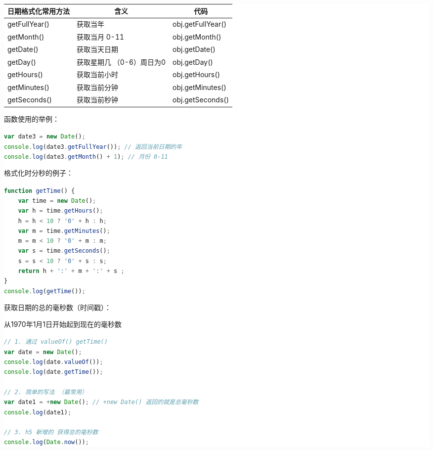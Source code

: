 | 日期格式化常用方法 | 含义                      | 代码              |
| ------------------ | ------------------------- | ----------------- |
| getFullYear()      | 获取当年                  | obj.getFullYear() |
| getMonth()         | 获取当月  0-11            | obj.getMonth()    |
| getDate()          | 获取当天日期              | obj.getDate()     |
| getDay()           | 获取星期几 （0-6）周日为0 | obj.getDay()      |
| getHours()         | 获取当前小时              | obj.getHours()    |
| getMinutes()       | 获取当前分钟              | obj.getMinutes()  |
| getSeconds()       | 获取当前秒钟              | obj.getSeconds()  |

函数使用的举例：

```javascript
var date3 = new Date();
console.log(date3.getFullYear()); // 返回当前日期的年 
console.log(date3.getMonth() + 1); // 月份 0-11
```

格式化时分秒的例子：

```javascript
function getTime() {
    var time = new Date();
    var h = time.getHours();
    h = h < 10 ? '0' + h : h;
    var m = time.getMinutes();
    m = m < 10 ? '0' + m : m;
    var s = time.getSeconds();
    s = s < 10 ? '0' + s : s;
    return h + ':' + m + ':' + s ;
}
console.log(getTime());
```

获取日期的总的毫秒数（时间戳）：

从1970年1月1日开始起到现在的毫秒数

```javascript
// 1. 通过 valueOf() getTime()
var date = new Date();
console.log(date.valueOf());
console.log(date.getTime());

// 2. 简单的写法 （最常用）
var date1 = +new Date(); // +new Date() 返回的就是总毫秒数
console.log(date1);

// 3. h5 新增的 获得总的毫秒数
console.log(Date.now());
```
